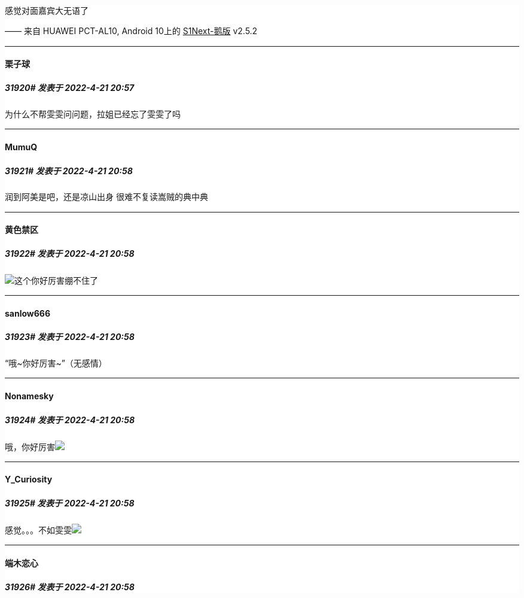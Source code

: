 感觉对面嘉宾大无语了

—— 来自 HUAWEI PCT-AL10, Android 10上的 [S1Next-鹅版](https://github.com/ykrank/S1-Next/releases) v2.5.2

*****

####  栗子球  
##### 31920#       发表于 2022-4-21 20:57

为什么不帮雯雯问问题，拉姐已经忘了雯雯了吗



*****

####  MumuQ  
##### 31921#       发表于 2022-4-21 20:58

润到阿美是吧，还是凉山出身
很难不复读嵩贼的典中典

*****

####  黄色禁区  
##### 31922#       发表于 2022-4-21 20:58

<img src="https://static.saraba1st.com/image/smiley/face2017/067.png" referrerpolicy="no-referrer">这个你好厉害绷不住了

*****

####  sanlow666  
##### 31923#       发表于 2022-4-21 20:58

“哦~你好厉害~”（无感情）

*****

####  Nonamesky  
##### 31924#       发表于 2022-4-21 20:58

哦，你好厉害<img src="https://static.saraba1st.com/image/smiley/face2017/067.png" referrerpolicy="no-referrer">

*****

####  Y_Curiosity  
##### 31925#       发表于 2022-4-21 20:58

感觉。。。不如雯雯<img src="https://p.sda1.dev/5/0a937be90c159e84452a4208a50cd1fe/IMG_CMP_182122656.jpeg" referrerpolicy="no-referrer">

*****

####  端木恋心  
##### 31926#       发表于 2022-4-21 20:58
